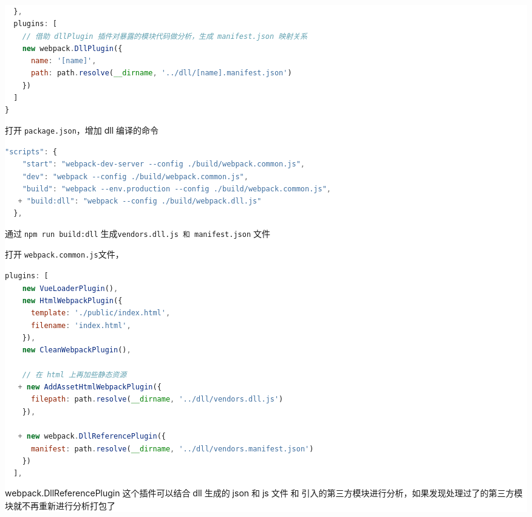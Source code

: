 ```javascript
  },
  plugins: [
    // 借助 dllPlugin 插件对暴露的模块代码做分析，生成 manifest.json 映射关系
    new webpack.DllPlugin({
      name: '[name]',
      path: path.resolve(__dirname, '../dll/[name].manifest.json')
    })
  ]
}
```

打开 `package.json`，增加 dll 编译的命令

```javascript
"scripts": {
    "start": "webpack-dev-server --config ./build/webpack.common.js",
    "dev": "webpack --config ./build/webpack.common.js",
    "build": "webpack --env.production --config ./build/webpack.common.js",
   + "build:dll": "webpack --config ./build/webpack.dll.js"
  },
```

通过 `npm run build:dll` 生成`vendors.dll.js 和 manifest.json` 文件

打开 `webpack.common.js`文件，

```javascript
plugins: [
    new VueLoaderPlugin(),
    new HtmlWebpackPlugin({
      template: './public/index.html',
      filename: 'index.html',
    }),
    new CleanWebpackPlugin(),

    // 在 html 上再加些静态资源
   + new AddAssetHtmlWebpackPlugin({
      filepath: path.resolve(__dirname, '../dll/vendors.dll.js')
    }),

   + new webpack.DllReferencePlugin({
      manifest: path.resolve(__dirname, '../dll/vendors.manifest.json')
    })
  ],
```

webpack.DllReferencePlugin 这个插件可以结合 dll 生成的 json 和 js 文件 和 引入的第三方模块进行分析，如果发现处理过了的第三方模块就不再重新进行分析打包了